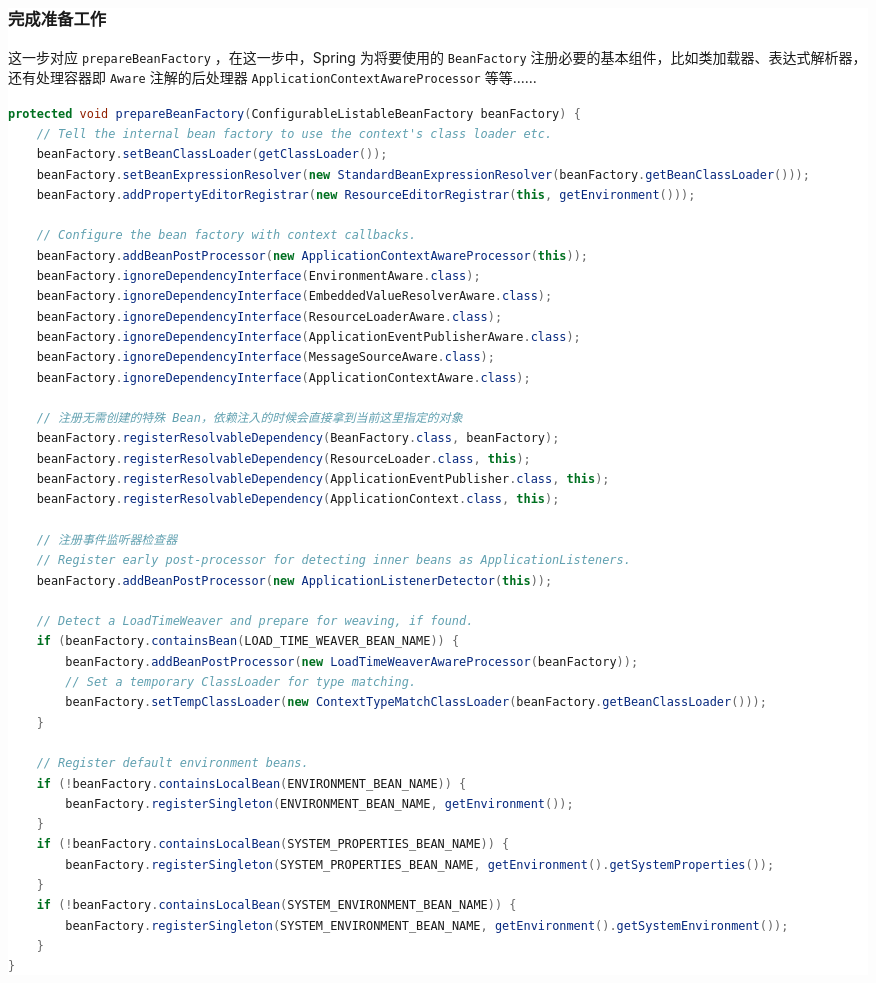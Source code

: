### 完成准备工作
这一步对应 `prepareBeanFactory` ，在这一步中，Spring 为将要使用的 `BeanFactory` 注册必要的基本组件，比如类加载器、表达式解析器，还有处理容器即 `Aware` 注解的后处理器 `ApplicationContextAwareProcessor` 等等......
```java
protected void prepareBeanFactory(ConfigurableListableBeanFactory beanFactory) {
    // Tell the internal bean factory to use the context's class loader etc.
    beanFactory.setBeanClassLoader(getClassLoader());
    beanFactory.setBeanExpressionResolver(new StandardBeanExpressionResolver(beanFactory.getBeanClassLoader()));
    beanFactory.addPropertyEditorRegistrar(new ResourceEditorRegistrar(this, getEnvironment()));

    // Configure the bean factory with context callbacks.
    beanFactory.addBeanPostProcessor(new ApplicationContextAwareProcessor(this));
    beanFactory.ignoreDependencyInterface(EnvironmentAware.class);
    beanFactory.ignoreDependencyInterface(EmbeddedValueResolverAware.class);
    beanFactory.ignoreDependencyInterface(ResourceLoaderAware.class);
    beanFactory.ignoreDependencyInterface(ApplicationEventPublisherAware.class);
    beanFactory.ignoreDependencyInterface(MessageSourceAware.class);
    beanFactory.ignoreDependencyInterface(ApplicationContextAware.class);

	// 注册无需创建的特殊 Bean，依赖注入的时候会直接拿到当前这里指定的对象
    beanFactory.registerResolvableDependency(BeanFactory.class, beanFactory);
    beanFactory.registerResolvableDependency(ResourceLoader.class, this);
    beanFactory.registerResolvableDependency(ApplicationEventPublisher.class, this);
    beanFactory.registerResolvableDependency(ApplicationContext.class, this);

	// 注册事件监听器检查器
    // Register early post-processor for detecting inner beans as ApplicationListeners.
    beanFactory.addBeanPostProcessor(new ApplicationListenerDetector(this));

    // Detect a LoadTimeWeaver and prepare for weaving, if found.
    if (beanFactory.containsBean(LOAD_TIME_WEAVER_BEAN_NAME)) {
        beanFactory.addBeanPostProcessor(new LoadTimeWeaverAwareProcessor(beanFactory));
        // Set a temporary ClassLoader for type matching.
        beanFactory.setTempClassLoader(new ContextTypeMatchClassLoader(beanFactory.getBeanClassLoader()));
    }

    // Register default environment beans.
    if (!beanFactory.containsLocalBean(ENVIRONMENT_BEAN_NAME)) {
        beanFactory.registerSingleton(ENVIRONMENT_BEAN_NAME, getEnvironment());
    }
    if (!beanFactory.containsLocalBean(SYSTEM_PROPERTIES_BEAN_NAME)) {
        beanFactory.registerSingleton(SYSTEM_PROPERTIES_BEAN_NAME, getEnvironment().getSystemProperties());
    }
    if (!beanFactory.containsLocalBean(SYSTEM_ENVIRONMENT_BEAN_NAME)) {
        beanFactory.registerSingleton(SYSTEM_ENVIRONMENT_BEAN_NAME, getEnvironment().getSystemEnvironment());
    }
}
```
